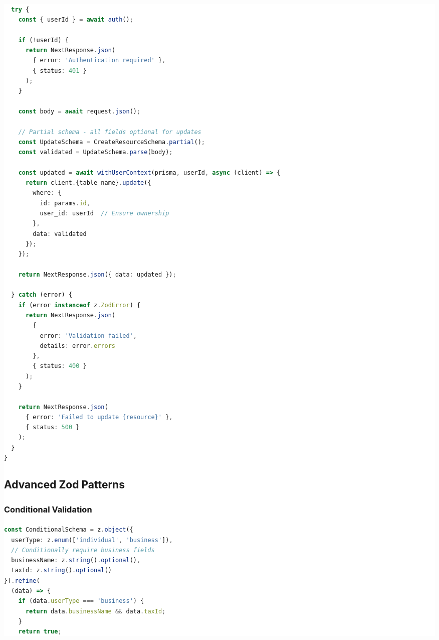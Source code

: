 ```typescript
  try {
    const { userId } = await auth();

    if (!userId) {
      return NextResponse.json(
        { error: 'Authentication required' },
        { status: 401 }
      );
    }

    const body = await request.json();

    // Partial schema - all fields optional for updates
    const UpdateSchema = CreateResourceSchema.partial();
    const validated = UpdateSchema.parse(body);

    const updated = await withUserContext(prisma, userId, async (client) => {
      return client.{table_name}.update({
        where: {
          id: params.id,
          user_id: userId  // Ensure ownership
        },
        data: validated
      });
    });

    return NextResponse.json({ data: updated });

  } catch (error) {
    if (error instanceof z.ZodError) {
      return NextResponse.json(
        {
          error: 'Validation failed',
          details: error.errors
        },
        { status: 400 }
      );
    }

    return NextResponse.json(
      { error: 'Failed to update {resource}' },
      { status: 500 }
    );
  }
}
```

## Advanced Zod Patterns

### Conditional Validation
```typescript
const ConditionalSchema = z.object({
  userType: z.enum(['individual', 'business']),
  // Conditionally require business fields
  businessName: z.string().optional(),
  taxId: z.string().optional()
}).refine(
  (data) => {
    if (data.userType === 'business') {
      return data.businessName && data.taxId;
    }
    return true;
```